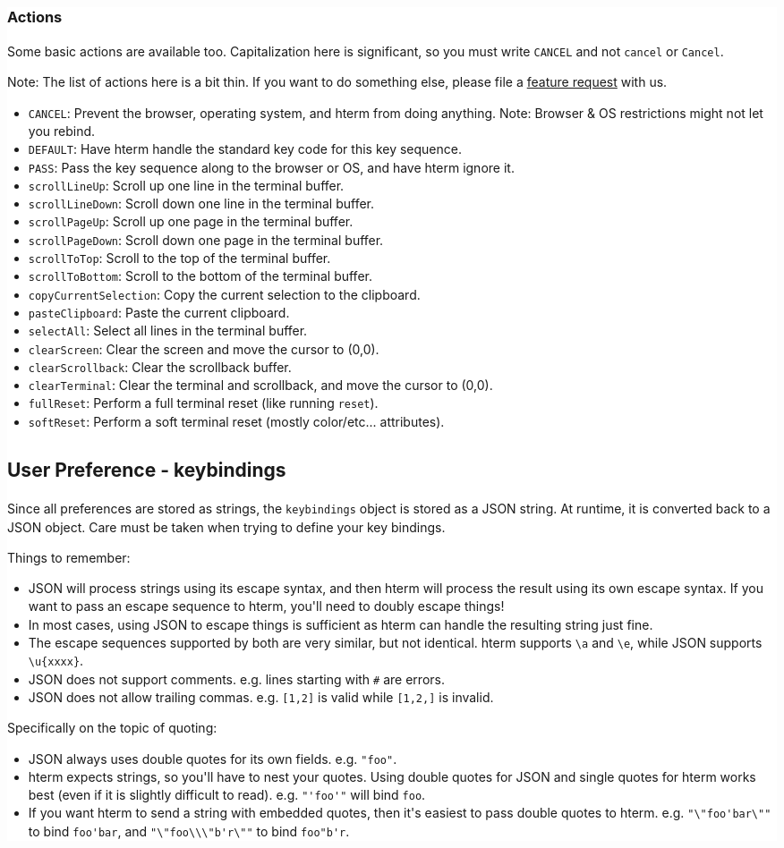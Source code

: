 ### Actions

Some basic actions are available too.  Capitalization here is significant,
so you must write `CANCEL` and not `cancel` or `Cancel`.

Note: The list of actions here is a bit thin.  If you want to do something
else, please file a [feature request] with us.

* `CANCEL`: Prevent the browser, operating system, and hterm from doing
  anything.  Note: Browser & OS restrictions might not let you rebind.
* `DEFAULT`: Have hterm handle the standard key code for this key sequence.
* `PASS`: Pass the key sequence along to the browser or OS, and have hterm
  ignore it.
* `scrollLineUp`: Scroll up one line in the terminal buffer.
* `scrollLineDown`: Scroll down one line in the terminal buffer.
* `scrollPageUp`: Scroll up one page in the terminal buffer.
* `scrollPageDown`: Scroll down one page in the terminal buffer.
* `scrollToTop`: Scroll to the top of the terminal buffer.
* `scrollToBottom`: Scroll to the bottom of the terminal buffer.
* `copyCurrentSelection`: Copy the current selection to the clipboard.
* `pasteClipboard`: Paste the current clipboard.
* `selectAll`: Select all lines in the terminal buffer.
* `clearScreen`: Clear the screen and move the cursor to (0,0).
* `clearScrollback`: Clear the scrollback buffer.
* `clearTerminal`: Clear the terminal and scrollback, and move the cursor to
  (0,0).
* `fullReset`: Perform a full terminal reset (like running `reset`).
* `softReset`: Perform a soft terminal reset (mostly color/etc... attributes).

## User Preference - keybindings

Since all preferences are stored as strings, the `keybindings` object is
stored as a JSON string.  At runtime, it is converted back to a JSON object.
Care must be taken when trying to define your key bindings.

Things to remember:

* JSON will process strings using its escape syntax, and then hterm will
  process the result using its own escape syntax.  If you want to pass an
  escape sequence to hterm, you'll need to doubly escape things!
* In most cases, using JSON to escape things is sufficient as hterm can handle
  the resulting string just fine.
* The escape sequences supported by both are very similar, but not identical.
  hterm supports `\a` and `\e`, while JSON supports `\u{xxxx}`.
* JSON does not support comments.  e.g. lines starting with `#` are errors.
* JSON does not allow trailing commas.  e.g. `[1,2]` is valid while `[1,2,]` is
  invalid.

Specifically on the topic of quoting:

* JSON always uses double quotes for its own fields.  e.g. `"foo"`.
* hterm expects strings, so you'll have to nest your quotes.  Using double
  quotes for JSON and single quotes for hterm works best (even if it is
  slightly difficult to read).  e.g. `"'foo'"` will bind `foo`.
* If you want hterm to send a string with embedded quotes, then it's easiest to
  pass double quotes to hterm.  e.g. `"\"foo'bar\""` to bind `foo'bar`, and
  `"\"foo\\\"b'r\""` to bind `foo"b'r`.


[Keyboard Event Viewer]: https://w3c.github.io/uievents/tools/key-event-viewer.html
[keyCode]: https://developer.mozilla.org/en-US/docs/Web/API/KeyboardEvent/keyCode
[Secure Shell]: https://chrome.google.com/webstore/detail/iodihamcpbpeioajjeobimgagajmlibd
[feature request]: https://hterm.org/x/newbug
[hterm_parser.js]: ../js/hterm_parser.js
[hterm_parser_identifiers.js]: ../js/hterm_parser_identifiers.js
[hterm_keyboard.js]: ../js/hterm_keyboard.js
[hterm_keyboard_bindings.js]: ../js/hterm_keyboard_bindings.js
[hterm_keyboard_keymap.js]: ../js/hterm_keyboard_keymap.js
[hterm_keyboard_keypattern.js]: ../js/hterm_keyboard_keypattern.js